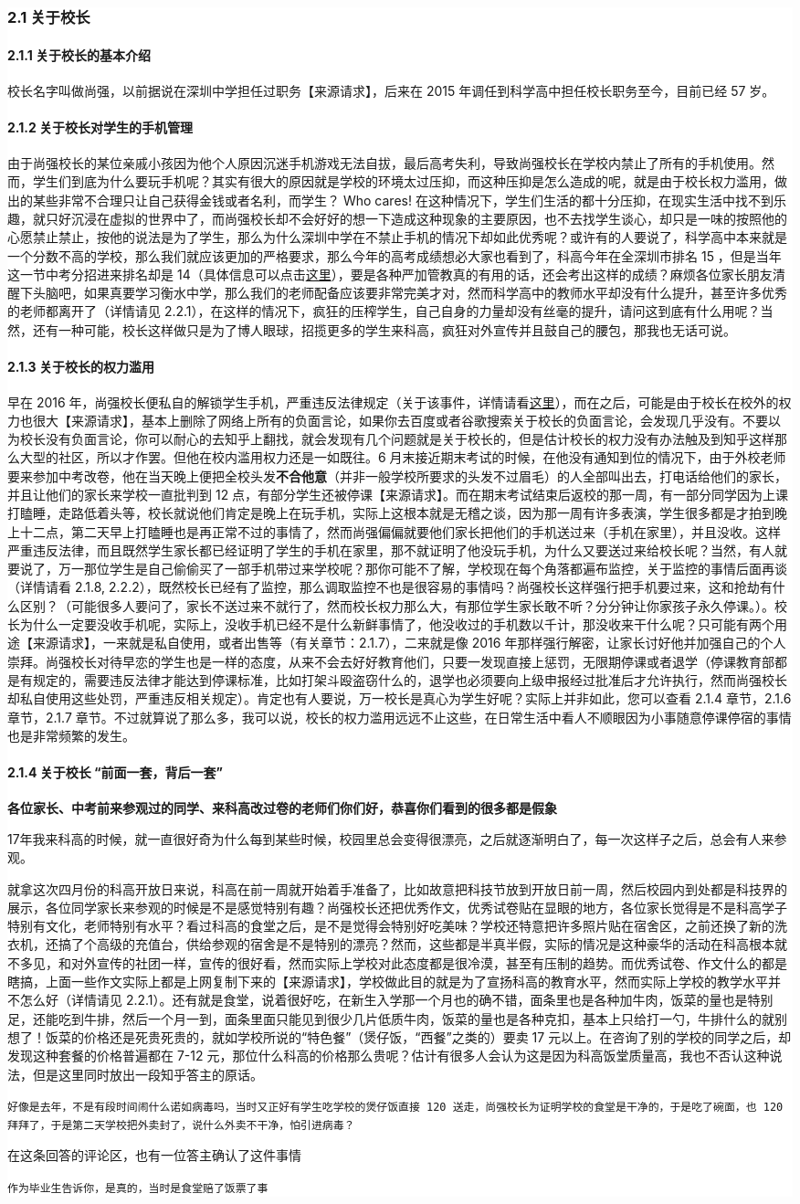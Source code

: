 ### 2.1 关于校长

#### 2.1.1 关于校长的基本介绍

校长名字叫做尚强，以前据说在深圳中学担任过职务【来源请求】，后来在 2015 年调任到科学高中担任校长职务至今，目前已经 57 岁。

#### 2.1.2 关于校长对学生的手机管理

由于尚强校长的某位亲戚小孩因为他个人原因沉迷手机游戏无法自拔，最后高考失利，导致尚强校长在学校内禁止了所有的手机使用。然而，学生们到底为什么要玩手机呢？其实有很大的原因就是学校的环境太过压抑，而这种压抑是怎么造成的呢，就是由于校长权力滥用，做出的某些非常不合理只让自己获得金钱或者名利，而学生？ Who cares! 在这种情况下，学生们生活的都十分压抑，在现实生活中找不到乐趣，就只好沉浸在虚拟的世界中了，而尚强校长却不会好好的想一下造成这种现象的主要原因，也不去找学生谈心，却只是一味的按照他的心愿禁止禁止，按他的说法是为了学生，那么为什么深圳中学在不禁止手机的情况下却如此优秀呢？或许有的人要说了，科学高中本来就是一个分数不高的学校，那么我们就应该更加的严格要求，那么今年的高考成绩想必大家也看到了，科高今年在全深圳市排名 15 ，但是当年这一节中考分招进来排名却是 14（具体信息可以点击[这里](https://baijiahao.baidu.com/s?id=1638052232592899180&wfr=spider&for=pc)），要是各种严加管教真的有用的话，还会考出这样的成绩？麻烦各位家长朋友清醒下头脑吧，如果真要学习衡水中学，那么我们的老师配备应该要非常完美才对，然而科学高中的教师水平却没有什么提升，甚至许多优秀的老师都离开了（详情请见 2.2.1），在这样的情况下，疯狂的压榨学生，自己自身的力量却没有丝毫的提升，请问这到底有什么用呢？当然，还有一种可能，校长这样做只是为了博人眼球，招揽更多的学生来科高，疯狂对外宣传并且鼓自己的腰包，那我也无话可说。

#### 2.1.3 关于校长的权力滥用

早在 2016 年，尚强校长便私自的解锁学生手机，严重违反法律规定（关于该事件，详情请看[这里](https://www.zhihu.com/question/51241029)），而在之后，可能是由于校长在校外的权力也很大【来源请求】，基本上删除了网络上所有的负面言论，如果你去百度或者谷歌搜索关于校长的负面言论，会发现几乎没有。不要以为校长没有负面言论，你可以耐心的去知乎上翻找，就会发现有几个问题就是关于校长的，但是估计校长的权力没有办法触及到知乎这样那么大型的社区，所以才作罢。但他在校内滥用权力还是一如既往。6 月末接近期末考试的时候，在他没有通知到位的情况下，由于外校老师要来参加中考改卷，他在当天晚上便把全校头发**不合他意**（并非一般学校所要求的头发不过眉毛）的人全部叫出去，打电话给他们的家长，并且让他们的家长来学校一直批判到 12 点，有部分学生还被停课【来源请求】。而在期末考试结束后返校的那一周，有一部分同学因为上课打瞌睡，走路低着头等，校长就说他们肯定是晚上在玩手机，实际上这根本就是无稽之谈，因为那一周有许多表演，学生很多都是才拍到晚上十二点，第二天早上打瞌睡也是再正常不过的事情了，然而尚强偏偏就要他们家长把他们的手机送过来（手机在家里），并且没收。这样严重违反法律，而且既然学生家长都已经证明了学生的手机在家里，那不就证明了他没玩手机，为什么又要送过来给校长呢？当然，有人就要说了，万一那位学生是自己偷偷买了一部手机带过来学校呢？那你可能不了解，学校现在每个角落都遍布监控，关于监控的事情后面再谈（详情请看 2.1.8, 2.2.2），既然校长已经有了监控，那么调取监控不也是很容易的事情吗？尚强校长这样强行把手机要过来，这和抢劫有什么区别？（可能很多人要问了，家长不送过来不就行了，然而校长权力那么大，有那位学生家长敢不听？分分钟让你家孩子永久停课。）。校长为什么一定要没收手机呢，实际上，没收手机已经不是什么新鲜事情了，他没收过的手机数以千计，那没收来干什么呢？只可能有两个用途【来源请求】，一来就是私自使用，或者出售等（有关章节：2.1.7），二来就是像 2016 年那样强行解密，让家长讨好他并加强自己的个人崇拜。尚强校长对待早恋的学生也是一样的态度，从来不会去好好教育他们，只要一发现直接上惩罚，无限期停课或者退学（停课教育部都是有规定的，需要违反法律才能达到停课标准，比如打架斗殴盗窃什么的，退学也必须要向上级申报经过批准后才允许执行，然而尚强校长却私自使用这些处罚，严重违反相关规定）。肯定也有人要说，万一校长是真心为学生好呢？实际上并非如此，您可以查看 2.1.4 章节，2.1.6 章节，2.1.7 章节。不过就算说了那么多，我可以说，校长的权力滥用远远不止这些，在日常生活中看人不顺眼因为小事随意停课停宿的事情也是非常频繁的发生。

#### 2.1.4 关于校长 “前面一套，背后一套”

**各位家长、中考前来参观过的同学、来科高改过卷的老师们你们好，恭喜你们看到的很多都是假象**

17年我来科高的时候，就一直很好奇为什么每到某些时候，校园里总会变得很漂亮，之后就逐渐明白了，每一次这样子之后，总会有人来参观。

就拿这次四月份的科高开放日来说，科高在前一周就开始着手准备了，比如故意把科技节放到开放日前一周，然后校园内到处都是科技界的展示，各位同学家长来参观的时候是不是感觉特别有趣？尚强校长还把优秀作文，优秀试卷贴在显眼的地方，各位家长觉得是不是科高学子特别有文化，老师特别有水平？看过科高的食堂之后，是不是觉得会特别好吃美味？学校还特意把许多照片贴在宿舍区，之前还换了新的洗衣机，还搞了个高级的充值台，供给参观的宿舍是不是特别的漂亮？然而，这些都是半真半假，实际的情况是这种豪华的活动在科高根本就不多见，和对外宣传的社团一样，宣传的很好看，然而实际上学校对此态度都是很冷漠，甚至有压制的趋势。而优秀试卷、作文什么的都是瞎搞，上面一些作文实际上都是上网复制下来的【来源请求】，学校做此目的就是为了宣扬科高的教育水平，然而实际上学校的教学水平并不怎么好（详情请见 2.2.1）。还有就是食堂，说着很好吃，在新生入学那一个月也的确不错，面条里也是各种加牛肉，饭菜的量也是特别足，还能吃到牛排，然后一个月一到，面条里面只能见到很少几片低质牛肉，饭菜的量也是各种克扣，基本上只给打一勺，牛排什么的就别想了！饭菜的价格还是死贵死贵的，就如学校所说的“特色餐”（煲仔饭，“西餐”之类的）要卖 17 元以上。在咨询了别的学校的同学之后，却发现这种套餐的价格普遍都在 7-12 元，那位什么科高的价格那么贵呢？估计有很多人会认为这是因为科高饭堂质量高，我也不否认这种说法，但是这里同时放出一段知乎答主的原话。

```
好像是去年，不是有段时间闹什么诺如病毒吗，当时又正好有学生吃学校的煲仔饭直接 120 送走，尚强校长为证明学校的食堂是干净的，于是吃了碗面，也 120 拜拜了，于是第二天学校把外卖封了，说什么外卖不干净，怕引进病毒？
```

在这条回答的评论区，也有一位答主确认了这件事情

```
作为毕业生告诉你，是真的，当时是食堂赔了饭票了事
```
